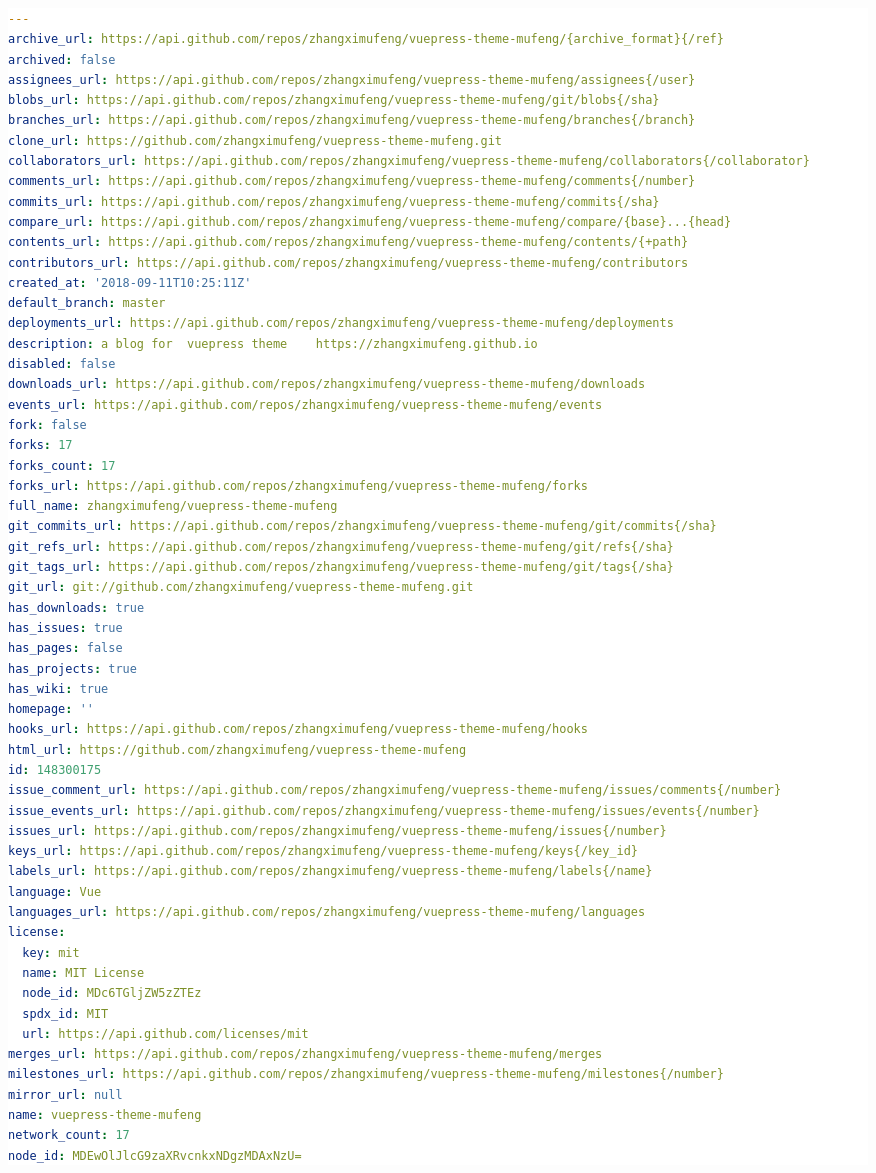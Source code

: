 ```yaml
---
archive_url: https://api.github.com/repos/zhangximufeng/vuepress-theme-mufeng/{archive_format}{/ref}
archived: false
assignees_url: https://api.github.com/repos/zhangximufeng/vuepress-theme-mufeng/assignees{/user}
blobs_url: https://api.github.com/repos/zhangximufeng/vuepress-theme-mufeng/git/blobs{/sha}
branches_url: https://api.github.com/repos/zhangximufeng/vuepress-theme-mufeng/branches{/branch}
clone_url: https://github.com/zhangximufeng/vuepress-theme-mufeng.git
collaborators_url: https://api.github.com/repos/zhangximufeng/vuepress-theme-mufeng/collaborators{/collaborator}
comments_url: https://api.github.com/repos/zhangximufeng/vuepress-theme-mufeng/comments{/number}
commits_url: https://api.github.com/repos/zhangximufeng/vuepress-theme-mufeng/commits{/sha}
compare_url: https://api.github.com/repos/zhangximufeng/vuepress-theme-mufeng/compare/{base}...{head}
contents_url: https://api.github.com/repos/zhangximufeng/vuepress-theme-mufeng/contents/{+path}
contributors_url: https://api.github.com/repos/zhangximufeng/vuepress-theme-mufeng/contributors
created_at: '2018-09-11T10:25:11Z'
default_branch: master
deployments_url: https://api.github.com/repos/zhangximufeng/vuepress-theme-mufeng/deployments
description: a blog for  vuepress theme    https://zhangximufeng.github.io
disabled: false
downloads_url: https://api.github.com/repos/zhangximufeng/vuepress-theme-mufeng/downloads
events_url: https://api.github.com/repos/zhangximufeng/vuepress-theme-mufeng/events
fork: false
forks: 17
forks_count: 17
forks_url: https://api.github.com/repos/zhangximufeng/vuepress-theme-mufeng/forks
full_name: zhangximufeng/vuepress-theme-mufeng
git_commits_url: https://api.github.com/repos/zhangximufeng/vuepress-theme-mufeng/git/commits{/sha}
git_refs_url: https://api.github.com/repos/zhangximufeng/vuepress-theme-mufeng/git/refs{/sha}
git_tags_url: https://api.github.com/repos/zhangximufeng/vuepress-theme-mufeng/git/tags{/sha}
git_url: git://github.com/zhangximufeng/vuepress-theme-mufeng.git
has_downloads: true
has_issues: true
has_pages: false
has_projects: true
has_wiki: true
homepage: ''
hooks_url: https://api.github.com/repos/zhangximufeng/vuepress-theme-mufeng/hooks
html_url: https://github.com/zhangximufeng/vuepress-theme-mufeng
id: 148300175
issue_comment_url: https://api.github.com/repos/zhangximufeng/vuepress-theme-mufeng/issues/comments{/number}
issue_events_url: https://api.github.com/repos/zhangximufeng/vuepress-theme-mufeng/issues/events{/number}
issues_url: https://api.github.com/repos/zhangximufeng/vuepress-theme-mufeng/issues{/number}
keys_url: https://api.github.com/repos/zhangximufeng/vuepress-theme-mufeng/keys{/key_id}
labels_url: https://api.github.com/repos/zhangximufeng/vuepress-theme-mufeng/labels{/name}
language: Vue
languages_url: https://api.github.com/repos/zhangximufeng/vuepress-theme-mufeng/languages
license:
  key: mit
  name: MIT License
  node_id: MDc6TGljZW5zZTEz
  spdx_id: MIT
  url: https://api.github.com/licenses/mit
merges_url: https://api.github.com/repos/zhangximufeng/vuepress-theme-mufeng/merges
milestones_url: https://api.github.com/repos/zhangximufeng/vuepress-theme-mufeng/milestones{/number}
mirror_url: null
name: vuepress-theme-mufeng
network_count: 17
node_id: MDEwOlJlcG9zaXRvcnkxNDgzMDAxNzU=
```
